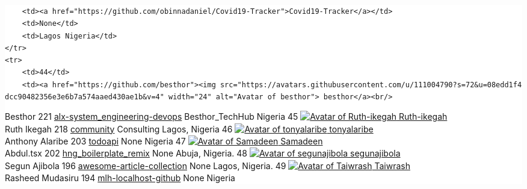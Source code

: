 		<td><a href="https://github.com/obinnadaniel/Covid19-Tracker">Covid19-Tracker</a></td>
		<td>None</td>
		<td>Lagos Nigeria</td>
	</tr>
	<tr>
		<td>44</td>
		<td><a href="https://github.com/besthor"><img src="https://avatars.githubusercontent.com/u/111004790?s=72&u=08edd1f4dcc90482356e3e6b7a574aaed430ae1b&v=4" width="24" alt="Avatar of besthor"> besthor</a><br/>
Besthor</td>
		<td>221</td>
		<td><a href="https://github.com/besthor/alx-system_engineering-devops">alx-system_engineering-devops</a></td>
		<td>Besthor_TechHub</td>
		<td>Nigeria</td>
	</tr>
	<tr>
		<td>45</td>
		<td><a href="https://github.com/Ruth-ikegah"><img src="https://avatars.githubusercontent.com/u/62059002?s=72&u=25b88d9afd9ff70da36f25b597d2f43aa7a2ead5&v=4" width="24" alt="Avatar of Ruth-ikegah"> Ruth-ikegah</a><br/>
Ruth Ikegah</td>
		<td>218</td>
		<td><a href="https://github.com/chaoss/community">community</a></td>
		<td>Consulting</td>
		<td>Lagos, Nigeria</td>
	</tr>
	<tr>
		<td>46</td>
		<td><a href="https://github.com/tonyalaribe"><img src="https://avatars.githubusercontent.com/u/6564482?s=72&u=442209bfd41757924243bd2c0ae15b98bc7482f1&v=4" width="24" alt="Avatar of tonyalaribe"> tonyalaribe</a><br/>
Anthony Alaribe</td>
		<td>203</td>
		<td><a href="https://github.com/tonyalaribe/todoapi">todoapi</a></td>
		<td>None</td>
		<td>Nigeria</td>
	</tr>
	<tr>
		<td>47</td>
		<td><a href="https://github.com/Samadeen"><img src="https://avatars.githubusercontent.com/u/85469034?s=72&u=437ba7c211d2cb7cf879905081cf159204ccbd20&v=4" width="24" alt="Avatar of Samadeen"> Samadeen</a><br/>
Abdul.tsx</td>
		<td>202</td>
		<td><a href="https://github.com/hngprojects/hng_boilerplate_remix">hng_boilerplate_remix</a></td>
		<td>None</td>
		<td>Abuja, Nigeria.</td>
	</tr>
	<tr>
		<td>48</td>
		<td><a href="https://github.com/segunajibola"><img src="https://avatars.githubusercontent.com/u/74687658?s=72&u=cccd067b54129d82100b5ca090d2c41b7e0ca906&v=4" width="24" alt="Avatar of segunajibola"> segunajibola</a><br/>
Segun Ajibola</td>
		<td>196</td>
		<td><a href="https://github.com/Olanetsoft/awesome-article-collection">awesome-article-collection</a></td>
		<td>None</td>
		<td>Lagos, Nigeria. </td>
	</tr>
	<tr>
		<td>49</td>
		<td><a href="https://github.com/Taiwrash"><img src="https://avatars.githubusercontent.com/u/49725691?s=72&u=28fbcce1eb486cc4eda5d5a74e0ee45f0ed8f529&v=4" width="24" alt="Avatar of Taiwrash"> Taiwrash</a><br/>
Rasheed Mudasiru</td>
		<td>194</td>
		<td><a href="https://github.com/MLH/mlh-localhost-github">mlh-localhost-github</a></td>
		<td>None</td>
		<td>Nigeria</td>
	</tr>